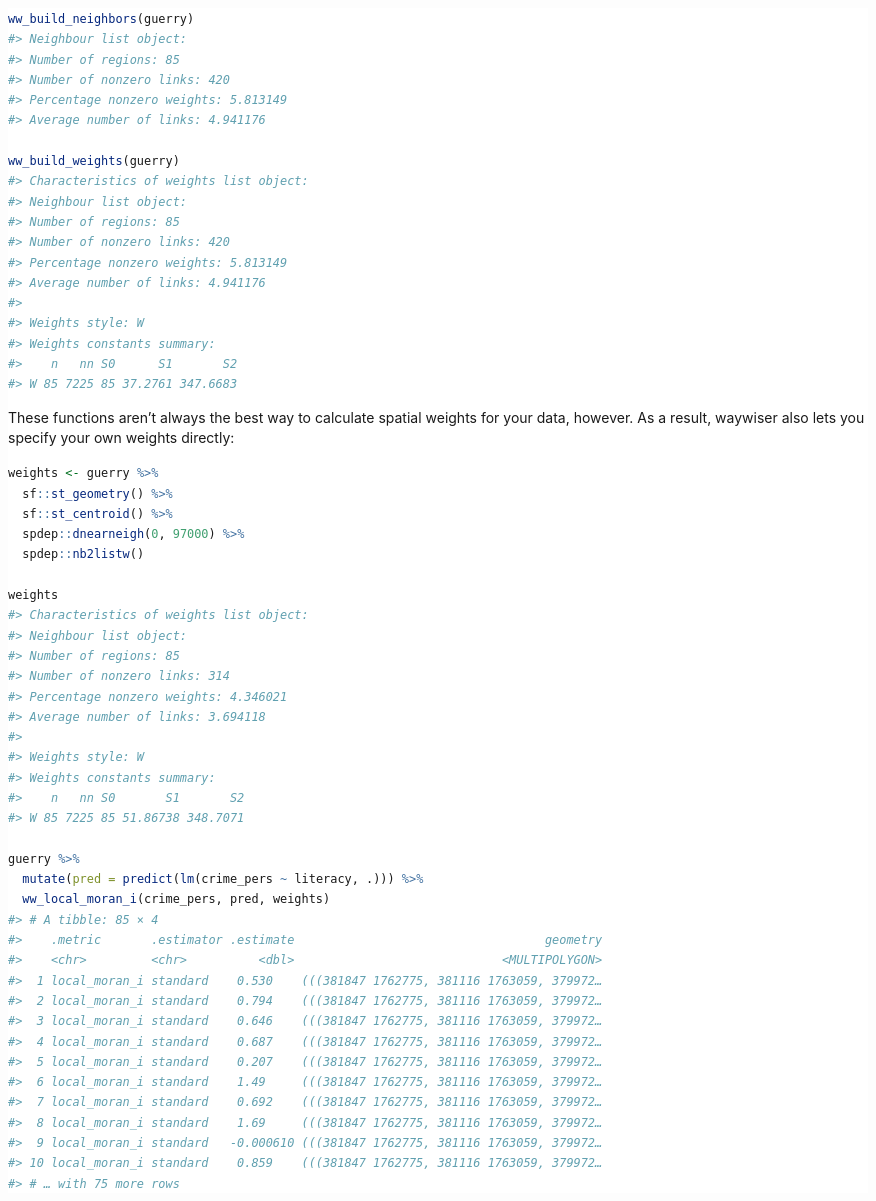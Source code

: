 ``` r
ww_build_neighbors(guerry)
#> Neighbour list object:
#> Number of regions: 85 
#> Number of nonzero links: 420 
#> Percentage nonzero weights: 5.813149 
#> Average number of links: 4.941176

ww_build_weights(guerry)
#> Characteristics of weights list object:
#> Neighbour list object:
#> Number of regions: 85 
#> Number of nonzero links: 420 
#> Percentage nonzero weights: 5.813149 
#> Average number of links: 4.941176 
#> 
#> Weights style: W 
#> Weights constants summary:
#>    n   nn S0      S1       S2
#> W 85 7225 85 37.2761 347.6683
```

These functions aren’t always the best way to calculate spatial weights
for your data, however. As a result, waywiser also lets you specify your
own weights directly:

``` r
weights <- guerry %>%
  sf::st_geometry() %>%
  sf::st_centroid() %>%
  spdep::dnearneigh(0, 97000) %>%
  spdep::nb2listw()

weights
#> Characteristics of weights list object:
#> Neighbour list object:
#> Number of regions: 85 
#> Number of nonzero links: 314 
#> Percentage nonzero weights: 4.346021 
#> Average number of links: 3.694118 
#> 
#> Weights style: W 
#> Weights constants summary:
#>    n   nn S0       S1       S2
#> W 85 7225 85 51.86738 348.7071

guerry %>%
  mutate(pred = predict(lm(crime_pers ~ literacy, .))) %>% 
  ww_local_moran_i(crime_pers, pred, weights)
#> # A tibble: 85 × 4
#>    .metric       .estimator .estimate                                   geometry
#>    <chr>         <chr>          <dbl>                             <MULTIPOLYGON>
#>  1 local_moran_i standard    0.530    (((381847 1762775, 381116 1763059, 379972…
#>  2 local_moran_i standard    0.794    (((381847 1762775, 381116 1763059, 379972…
#>  3 local_moran_i standard    0.646    (((381847 1762775, 381116 1763059, 379972…
#>  4 local_moran_i standard    0.687    (((381847 1762775, 381116 1763059, 379972…
#>  5 local_moran_i standard    0.207    (((381847 1762775, 381116 1763059, 379972…
#>  6 local_moran_i standard    1.49     (((381847 1762775, 381116 1763059, 379972…
#>  7 local_moran_i standard    0.692    (((381847 1762775, 381116 1763059, 379972…
#>  8 local_moran_i standard    1.69     (((381847 1762775, 381116 1763059, 379972…
#>  9 local_moran_i standard   -0.000610 (((381847 1762775, 381116 1763059, 379972…
#> 10 local_moran_i standard    0.859    (((381847 1762775, 381116 1763059, 379972…
#> # … with 75 more rows
```
